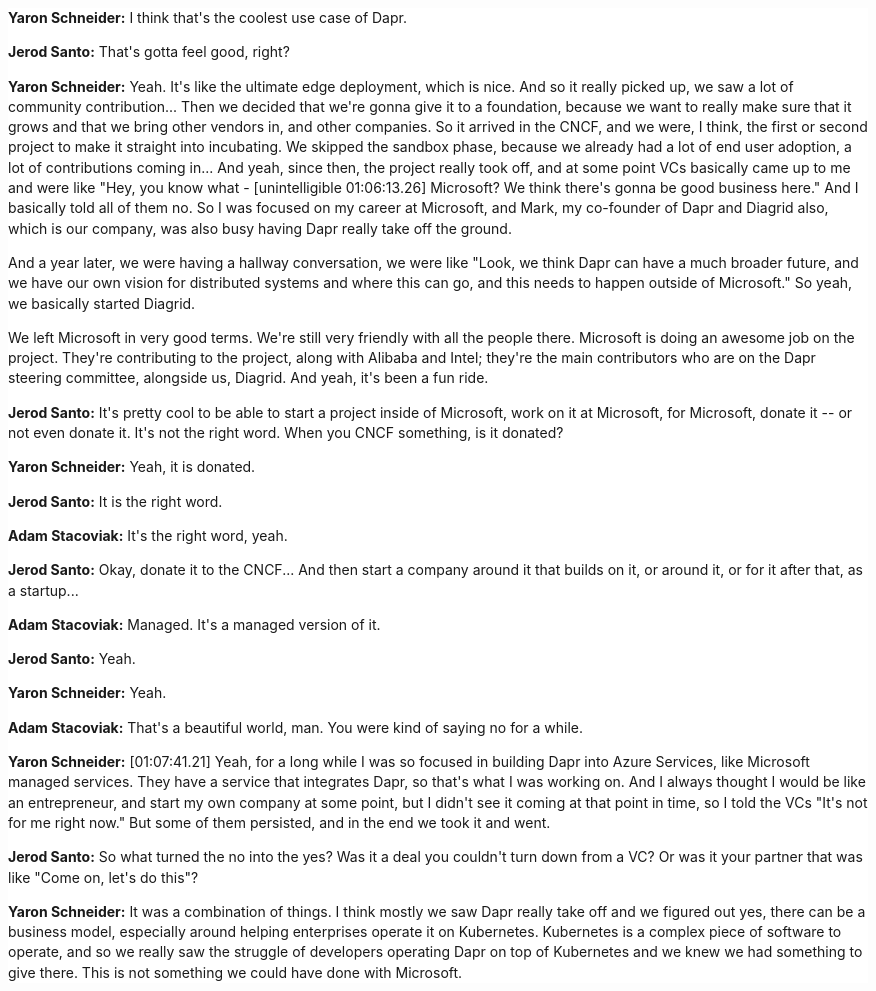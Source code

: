 **Yaron Schneider:** I think that's the coolest use case of Dapr.

**Jerod Santo:** That's gotta feel good, right?

**Yaron Schneider:** Yeah. It's like the ultimate edge deployment, which is nice. And so it really picked up, we saw a lot of community contribution... Then we decided that we're gonna give it to a foundation, because we want to really make sure that it grows and that we bring other vendors in, and other companies. So it arrived in the CNCF, and we were, I think, the first or second project to make it straight into incubating. We skipped the sandbox phase, because we already had a lot of end user adoption, a lot of contributions coming in... And yeah, since then, the project really took off, and at some point VCs basically came up to me and were like "Hey, you know what - \[unintelligible 01:06:13.26\] Microsoft? We think there's gonna be good business here." And I basically told all of them no. So I was focused on my career at Microsoft, and Mark, my co-founder of Dapr and Diagrid also, which is our company, was also busy having Dapr really take off the ground.

And a year later, we were having a hallway conversation, we were like "Look, we think Dapr can have a much broader future, and we have our own vision for distributed systems and where this can go, and this needs to happen outside of Microsoft." So yeah, we basically started Diagrid.

We left Microsoft in very good terms. We're still very friendly with all the people there. Microsoft is doing an awesome job on the project. They're contributing to the project, along with Alibaba and Intel; they're the main contributors who are on the Dapr steering committee, alongside us, Diagrid. And yeah, it's been a fun ride.

**Jerod Santo:** It's pretty cool to be able to start a project inside of Microsoft, work on it at Microsoft, for Microsoft, donate it -- or not even donate it. It's not the right word. When you CNCF something, is it donated?

**Yaron Schneider:** Yeah, it is donated.

**Jerod Santo:** It is the right word.

**Adam Stacoviak:** It's the right word, yeah.

**Jerod Santo:** Okay, donate it to the CNCF... And then start a company around it that builds on it, or around it, or for it after that, as a startup...

**Adam Stacoviak:** Managed. It's a managed version of it.

**Jerod Santo:** Yeah.

**Yaron Schneider:** Yeah.

**Adam Stacoviak:** That's a beautiful world, man. You were kind of saying no for a while.

**Yaron Schneider:** \[01:07:41.21\] Yeah, for a long while I was so focused in building Dapr into Azure Services, like Microsoft managed services. They have a service that integrates Dapr, so that's what I was working on. And I always thought I would be like an entrepreneur, and start my own company at some point, but I didn't see it coming at that point in time, so I told the VCs "It's not for me right now." But some of them persisted, and in the end we took it and went.

**Jerod Santo:** So what turned the no into the yes? Was it a deal you couldn't turn down from a VC? Or was it your partner that was like "Come on, let's do this"?

**Yaron Schneider:** It was a combination of things. I think mostly we saw Dapr really take off and we figured out yes, there can be a business model, especially around helping enterprises operate it on Kubernetes. Kubernetes is a complex piece of software to operate, and so we really saw the struggle of developers operating Dapr on top of Kubernetes and we knew we had something to give there. This is not something we could have done with Microsoft.
